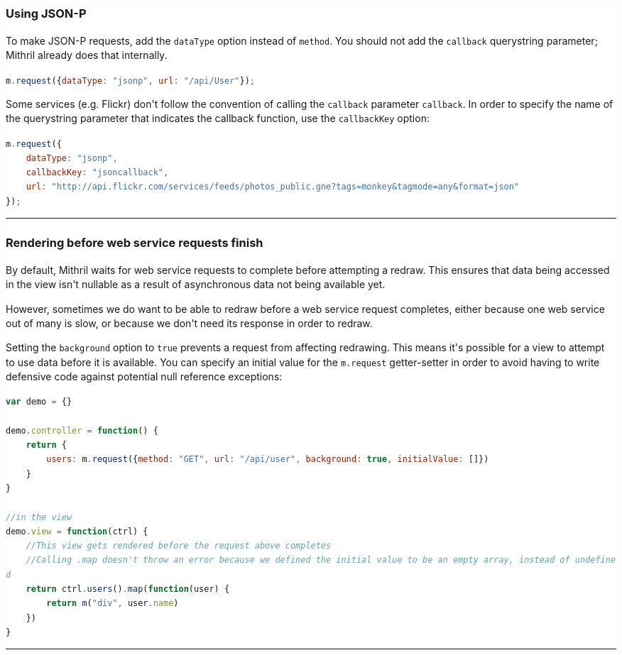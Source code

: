 
### Using JSON-P

To make JSON-P requests, add the `dataType` option instead of `method`. You should not add the `callback` querystring parameter; Mithril already does that internally.

```javascript
m.request({dataType: "jsonp", url: "/api/User"});
```

Some services (e.g. Flickr) don't follow the convention of calling the `callback` parameter `callback`. In order to specify the name of the querystring parameter that indicates the callback function, use the `callbackKey` option:

```javascript
m.request({
	dataType: "jsonp",
	callbackKey: "jsoncallback",
	url: "http://api.flickr.com/services/feeds/photos_public.gne?tags=monkey&tagmode=any&format=json"
});
```

---

### Rendering before web service requests finish

By default, Mithril waits for web service requests to complete before attempting a redraw. This ensures that data being accessed in the view isn't nullable as a result of asynchronous data not being available yet.

However, sometimes we do want to be able to redraw before a web service request completes, either because one web service out of many is slow, or because we don't need its response in order to redraw.

Setting the `background` option to `true` prevents a request from affecting redrawing. This means it's possible for a view to attempt to use data before it is available. You can specify an initial value for the `m.request` getter-setter in order to avoid having to write defensive code against potential null reference exceptions:

```javascript
var demo = {}

demo.controller = function() {
	return {
		users: m.request({method: "GET", url: "/api/user", background: true, initialValue: []})
	}
}

//in the view
demo.view = function(ctrl) {
	//This view gets rendered before the request above completes
	//Calling .map doesn't throw an error because we defined the initial value to be an empty array, instead of undefined
	return ctrl.users().map(function(user) {
		return m("div", user.name)
	})
}
```

---
